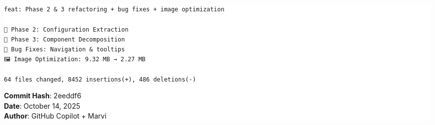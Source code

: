 ```
feat: Phase 2 & 3 refactoring + bug fixes + image optimization

🎯 Phase 2: Configuration Extraction
🎯 Phase 3: Component Decomposition
🐛 Bug Fixes: Navigation & tooltips
🖼️ Image Optimization: 9.32 MB → 2.27 MB

64 files changed, 8452 insertions(+), 486 deletions(-)
```

**Commit Hash**: 2eeddf6  
**Date**: October 14, 2025  
**Author**: GitHub Copilot + Marvi
